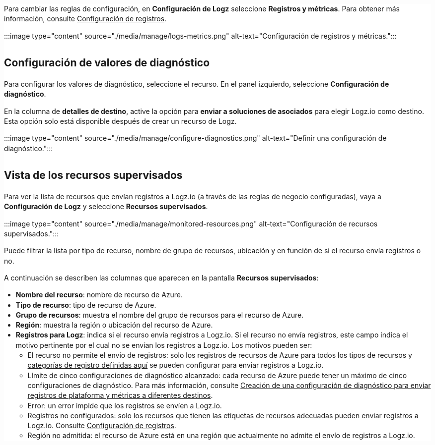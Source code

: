 Para cambiar las reglas de configuración, en **Configuración de Logz** seleccione **Registros y métricas**. Para obtener más información, consulte [Configuración de registros](./create.md#configure-logs).

:::image type="content" source="./media/manage/logs-metrics.png" alt-text="Configuración de registros y métricas.":::

## <a name="configure-diagnostic-settings"></a>Configuración de valores de diagnóstico

Para configurar los valores de diagnóstico, seleccione el recurso. En el panel izquierdo, seleccione **Configuración de diagnóstico**.

En la columna de **detalles de destino**, active la opción para **enviar a soluciones de asociados** para elegir Logz.io como destino. Esta opción solo está disponible después de crear un recurso de Logz.

:::image type="content" source="./media/manage/configure-diagnostics.png" alt-text="Definir una configuración de diagnóstico.":::

## <a name="view-monitored-resources"></a>Vista de los recursos supervisados

Para ver la lista de recursos que envían registros a Logz.io (a través de las reglas de negocio configuradas), vaya a **Configuración de Logz** y seleccione **Recursos supervisados**.

:::image type="content" source="./media/manage/monitored-resources.png" alt-text="Configuración de recursos supervisados.":::

Puede filtrar la lista por tipo de recurso, nombre de grupo de recursos, ubicación y en función de si el recurso envía registros o no.

A continuación se describen las columnas que aparecen en la pantalla **Recursos supervisados**:

- **Nombre del recurso**: nombre de recurso de Azure.
- **Tipo de recurso**: tipo de recurso de Azure.
- **Grupo de recursos**: muestra el nombre del grupo de recursos para el recurso de Azure.
- **Región**: muestra la región o ubicación del recurso de Azure.
- **Registros para Logz**: indica si el recurso envía registros a Logz.io. Si el recurso no envía registros, este campo indica el motivo pertinente por el cual no se envían los registros a Logz.io. Los motivos pueden ser:
  - El recurso no permite el envío de registros: solo los registros de recursos de Azure para todos los tipos de recursos y [categorías de registro definidas aquí](../../azure-monitor/essentials/resource-logs-categories.md) se pueden configurar para enviar registros a Logz.io.
  - Límite de cinco configuraciones de diagnóstico alcanzado: cada recurso de Azure puede tener un máximo de cinco configuraciones de diagnóstico. Para más información, consulte [Creación de una configuración de diagnóstico para enviar registros de plataforma y métricas a diferentes destinos](../../azure-monitor/essentials/diagnostic-settings.md).
  - Error: un error impide que los registros se envíen a Logz.io.
  - Registros no configurados: solo los recursos que tienen las etiquetas de recursos adecuadas pueden enviar registros a Logz.io. Consulte [Configuración de registros](./create.md#configure-logs).
  - Región no admitida: el recurso de Azure está en una región que actualmente no admite el envío de registros a Logz.io.
